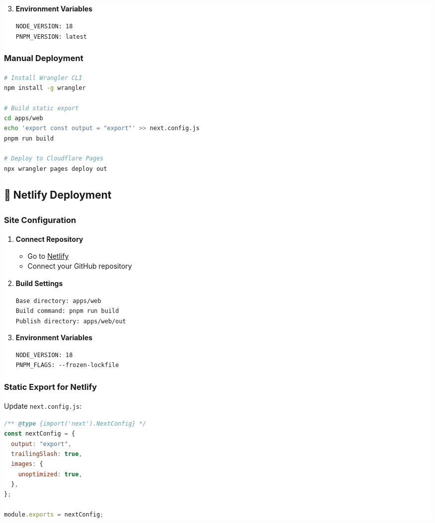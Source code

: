 3. **Environment Variables**
   ```
   NODE_VERSION: 18
   PNPM_VERSION: latest
   ```

### Manual Deployment

```bash
# Install Wrangler CLI
npm install -g wrangler

# Build static export
cd apps/web
echo 'export const output = "export"' >> next.config.js
pnpm run build

# Deploy to Cloudflare Pages
npx wrangler pages deploy out
```

## 🚀 Netlify Deployment

### Site Configuration

1. **Connect Repository**
   - Go to [Netlify](https://netlify.com)
   - Connect your GitHub repository

2. **Build Settings**

   ```
   Base directory: apps/web
   Build command: pnpm run build
   Publish directory: apps/web/out
   ```

3. **Environment Variables**
   ```
   NODE_VERSION: 18
   PNPM_FLAGS: --frozen-lockfile
   ```

### Static Export for Netlify

Update `next.config.js`:

```javascript
/** @type {import('next').NextConfig} */
const nextConfig = {
  output: "export",
  trailingSlash: true,
  images: {
    unoptimized: true,
  },
};

module.exports = nextConfig;
```
